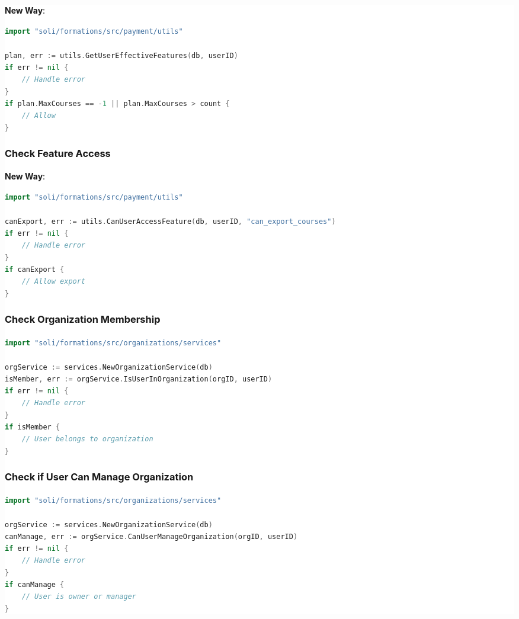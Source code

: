 **New Way**:
```go
import "soli/formations/src/payment/utils"

plan, err := utils.GetUserEffectiveFeatures(db, userID)
if err != nil {
    // Handle error
}
if plan.MaxCourses == -1 || plan.MaxCourses > count {
    // Allow
}
```

### Check Feature Access

**New Way**:
```go
import "soli/formations/src/payment/utils"

canExport, err := utils.CanUserAccessFeature(db, userID, "can_export_courses")
if err != nil {
    // Handle error
}
if canExport {
    // Allow export
}
```

### Check Organization Membership

```go
import "soli/formations/src/organizations/services"

orgService := services.NewOrganizationService(db)
isMember, err := orgService.IsUserInOrganization(orgID, userID)
if err != nil {
    // Handle error
}
if isMember {
    // User belongs to organization
}
```

### Check if User Can Manage Organization

```go
import "soli/formations/src/organizations/services"

orgService := services.NewOrganizationService(db)
canManage, err := orgService.CanUserManageOrganization(orgID, userID)
if err != nil {
    // Handle error
}
if canManage {
    // User is owner or manager
}
```
